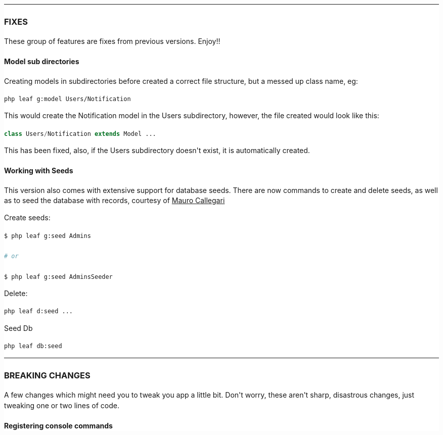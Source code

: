 <hr>

### FIXES

These group of features are fixes from previous versions. Enjoy!!

#### Model sub directories

Creating models in subdirectories before created a correct file structure, but a messed up class name, eg:

```sh
php leaf g:model Users/Notification
```

This would create the Notification model in the Users subdirectory, however, the file created would look like this:

```php
class Users/Notification extends Model ...
```

This has been fixed, also, if the Users subdirectory doesn't exist, it is automatically created.

#### Working with Seeds

This version also comes with extensive support for database seeds. There are now commands to create and delete seeds, as well as to seed the database with records, courtesy of [Mauro Callegari](https://github.com/MauMaxxa)

Create seeds:

```sh
$ php leaf g:seed Admins

# or

$ php leaf g:seed AdminsSeeder
```

Delete:

```sh
php leaf d:seed ...
```

Seed Db

```sh
php leaf db:seed
```

<hr>

### BREAKING CHANGES

A few changes which might need you to tweak you app a little bit. Don't worry, these aren't sharp, disastrous changes, just tweaking one or two lines of code.

#### Registering console commands
